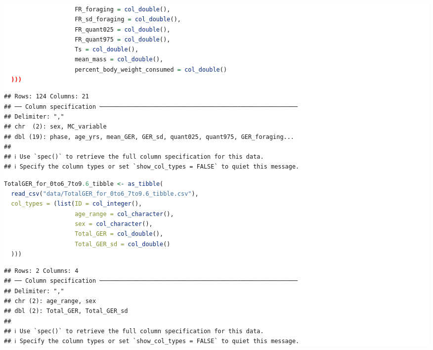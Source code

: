 ``` r
                    FR_foraging = col_double(),
                    FR_sd_foraging = col_double(),
                    FR_quant025 = col_double(),
                    FR_quant975 = col_double(),
                    Ts = col_double(),
                    mean_mass = col_double(),
                    percent_body_weight_consumed = col_double()
  )))
```

    ## Rows: 124 Columns: 21
    ## ── Column specification ────────────────────────────────────────────────────────
    ## Delimiter: ","
    ## chr  (2): sex, MC_variable
    ## dbl (19): phase, age_yrs, mean_GER, GER_sd, quant025, quant975, GER_foraging...
    ## 
    ## ℹ Use `spec()` to retrieve the full column specification for this data.
    ## ℹ Specify the column types or set `show_col_types = FALSE` to quiet this message.

``` r
TotalGER_for_0to6_7to9.6_tibble <- as_tibble(
  read_csv("data/TotalGER_for_0to6_7to9.6_tibble.csv"),
  col_types = (list(ID = col_integer(),
                    age_range = col_character(),
                    sex = col_character(),
                    Total_GER = col_double(),
                    Total_GER_sd = col_double()
  )))
```

    ## Rows: 2 Columns: 4
    ## ── Column specification ────────────────────────────────────────────────────────
    ## Delimiter: ","
    ## chr (2): age_range, sex
    ## dbl (2): Total_GER, Total_GER_sd
    ## 
    ## ℹ Use `spec()` to retrieve the full column specification for this data.
    ## ℹ Specify the column types or set `show_col_types = FALSE` to quiet this message.
